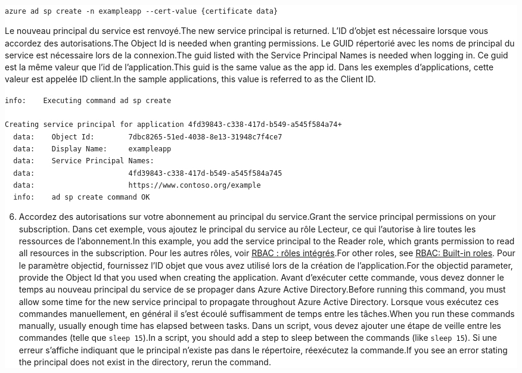    ```azurecli
   azure ad sp create -n exampleapp --cert-value {certificate data}
   ```
     
   <span data-ttu-id="d0f3c-171">Le nouveau principal du service est renvoyé.</span><span class="sxs-lookup"><span data-stu-id="d0f3c-171">The new service principal is returned.</span></span> <span data-ttu-id="d0f3c-172">L’ID d’objet est nécessaire lorsque vous accordez des autorisations.</span><span class="sxs-lookup"><span data-stu-id="d0f3c-172">The Object Id is needed when granting permissions.</span></span> <span data-ttu-id="d0f3c-173">Le GUID répertorié avec les noms de principal du service est nécessaire lors de la connexion.</span><span class="sxs-lookup"><span data-stu-id="d0f3c-173">The guid listed with the Service Principal Names is needed when logging in.</span></span> <span data-ttu-id="d0f3c-174">Ce guid est la même valeur que l’id de l’application.</span><span class="sxs-lookup"><span data-stu-id="d0f3c-174">This guid is the same value as the app id.</span></span> <span data-ttu-id="d0f3c-175">Dans les exemples d’applications, cette valeur est appelée ID client.</span><span class="sxs-lookup"><span data-stu-id="d0f3c-175">In the sample applications, this value is referred to as the Client ID.</span></span> 
     
   ```azurecli
   info:    Executing command ad sp create
     
   Creating service principal for application 4fd39843-c338-417d-b549-a545f584a74+
     data:    Object Id:        7dbc8265-51ed-4038-8e13-31948c7f4ce7
     data:    Display Name:     exampleapp
     data:    Service Principal Names:
     data:                      4fd39843-c338-417d-b549-a545f584a745
     data:                      https://www.contoso.org/example
     info:    ad sp create command OK
   ```
6. <span data-ttu-id="d0f3c-176">Accordez des autorisations sur votre abonnement au principal du service.</span><span class="sxs-lookup"><span data-stu-id="d0f3c-176">Grant the service principal permissions on your subscription.</span></span> <span data-ttu-id="d0f3c-177">Dans cet exemple, vous ajoutez le principal du service au rôle Lecteur, ce qui l’autorise à lire toutes les ressources de l’abonnement.</span><span class="sxs-lookup"><span data-stu-id="d0f3c-177">In this example, you add the service principal to the Reader role, which grants permission to read all resources in the subscription.</span></span> <span data-ttu-id="d0f3c-178">Pour les autres rôles, voir [RBAC : rôles intégrés](../active-directory/role-based-access-built-in-roles.md).</span><span class="sxs-lookup"><span data-stu-id="d0f3c-178">For other roles, see [RBAC: Built-in roles](../active-directory/role-based-access-built-in-roles.md).</span></span> <span data-ttu-id="d0f3c-179">Pour le paramètre objectid, fournissez l’ID objet que vous avez utilisé lors de la création de l’application.</span><span class="sxs-lookup"><span data-stu-id="d0f3c-179">For the objectid parameter, provide the Object Id that you used when creating the application.</span></span> <span data-ttu-id="d0f3c-180">Avant d’exécuter cette commande, vous devez donner le temps au nouveau principal du service de se propager dans Azure Active Directory.</span><span class="sxs-lookup"><span data-stu-id="d0f3c-180">Before running this command, you must allow some time for the new service principal to propagate throughout Azure Active Directory.</span></span> <span data-ttu-id="d0f3c-181">Lorsque vous exécutez ces commandes manuellement, en général il s’est écoulé suffisamment de temps entre les tâches.</span><span class="sxs-lookup"><span data-stu-id="d0f3c-181">When you run these commands manually, usually enough time has elapsed between tasks.</span></span> <span data-ttu-id="d0f3c-182">Dans un script, vous devez ajouter une étape de veille entre les commandes (telle que `sleep 15`).</span><span class="sxs-lookup"><span data-stu-id="d0f3c-182">In a script, you should add a step to sleep between the commands (like `sleep 15`).</span></span> <span data-ttu-id="d0f3c-183">Si une erreur s’affiche indiquant que le principal n’existe pas dans le répertoire, réexécutez la commande.</span><span class="sxs-lookup"><span data-stu-id="d0f3c-183">If you see an error stating the principal does not exist in the directory, rerun the command.</span></span>
   